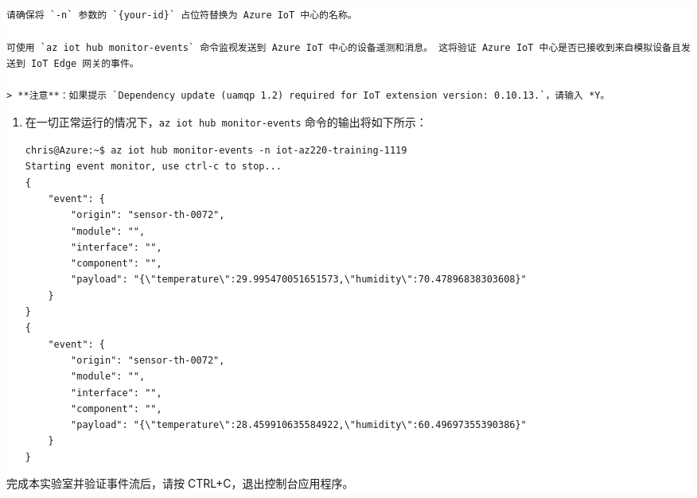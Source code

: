     请确保将 `-n` 参数的 `{your-id}` 占位符替换为 Azure IoT 中心的名称。

    可使用 `az iot hub monitor-events` 命令监视发送到 Azure IoT 中心的设备遥测和消息。 这将验证 Azure IoT 中心是否已接收到来自模拟设备且发送到 IoT Edge 网关的事件。

    > **注意**：如果提示 `Dependency update (uamqp 1.2) required for IoT extension version: 0.10.13.`，请输入 *Y。

1. 在一切正常运行的情况下，`az iot hub monitor-events` 命令的输出将如下所示：

    ```text
    chris@Azure:~$ az iot hub monitor-events -n iot-az220-training-1119
    Starting event monitor, use ctrl-c to stop...
    {
        "event": {
            "origin": "sensor-th-0072",
            "module": "",
            "interface": "",
            "component": "",
            "payload": "{\"temperature\":29.995470051651573,\"humidity\":70.47896838303608}"
        }
    }
    {
        "event": {
            "origin": "sensor-th-0072",
            "module": "",
            "interface": "",
            "component": "",
            "payload": "{\"temperature\":28.459910635584922,\"humidity\":60.49697355390386}"
        }
    }
    ```

完成本实验室并验证事件流后，请按 CTRL+C，退出控制台应用程序。

